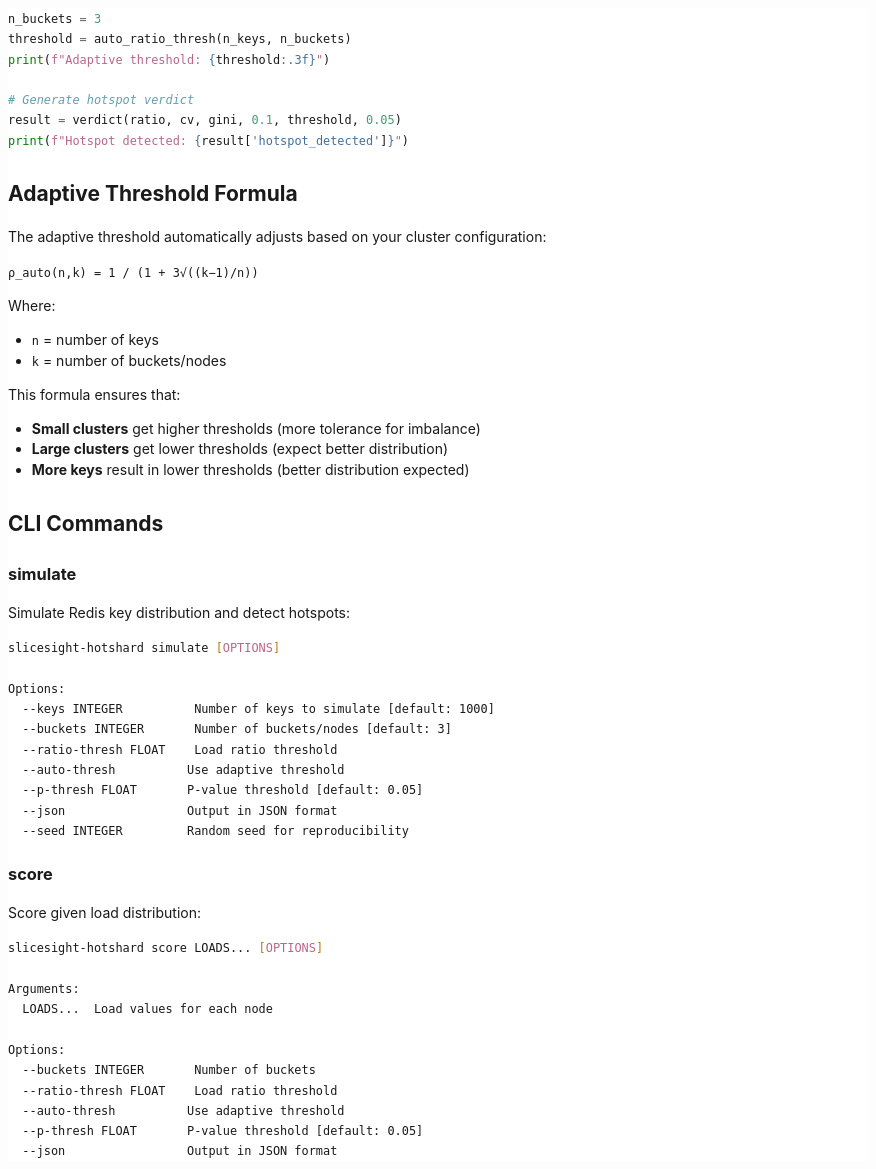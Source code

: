```python
n_buckets = 3
threshold = auto_ratio_thresh(n_keys, n_buckets)
print(f"Adaptive threshold: {threshold:.3f}")

# Generate hotspot verdict
result = verdict(ratio, cv, gini, 0.1, threshold, 0.05)
print(f"Hotspot detected: {result['hotspot_detected']}")
```

## Adaptive Threshold Formula

The adaptive threshold automatically adjusts based on your cluster configuration:

```
ρ_auto(n,k) = 1 / (1 + 3√((k−1)/n))
```

Where:
- `n` = number of keys
- `k` = number of buckets/nodes

This formula ensures that:
- **Small clusters** get higher thresholds (more tolerance for imbalance)
- **Large clusters** get lower thresholds (expect better distribution)
- **More keys** result in lower thresholds (better distribution expected)

## CLI Commands

### simulate
Simulate Redis key distribution and detect hotspots:

```bash
slicesight-hotshard simulate [OPTIONS]

Options:
  --keys INTEGER          Number of keys to simulate [default: 1000]
  --buckets INTEGER       Number of buckets/nodes [default: 3]
  --ratio-thresh FLOAT    Load ratio threshold
  --auto-thresh          Use adaptive threshold
  --p-thresh FLOAT       P-value threshold [default: 0.05]
  --json                 Output in JSON format
  --seed INTEGER         Random seed for reproducibility
```

### score
Score given load distribution:

```bash
slicesight-hotshard score LOADS... [OPTIONS]

Arguments:
  LOADS...  Load values for each node

Options:
  --buckets INTEGER       Number of buckets
  --ratio-thresh FLOAT    Load ratio threshold
  --auto-thresh          Use adaptive threshold
  --p-thresh FLOAT       P-value threshold [default: 0.05]
  --json                 Output in JSON format
```

